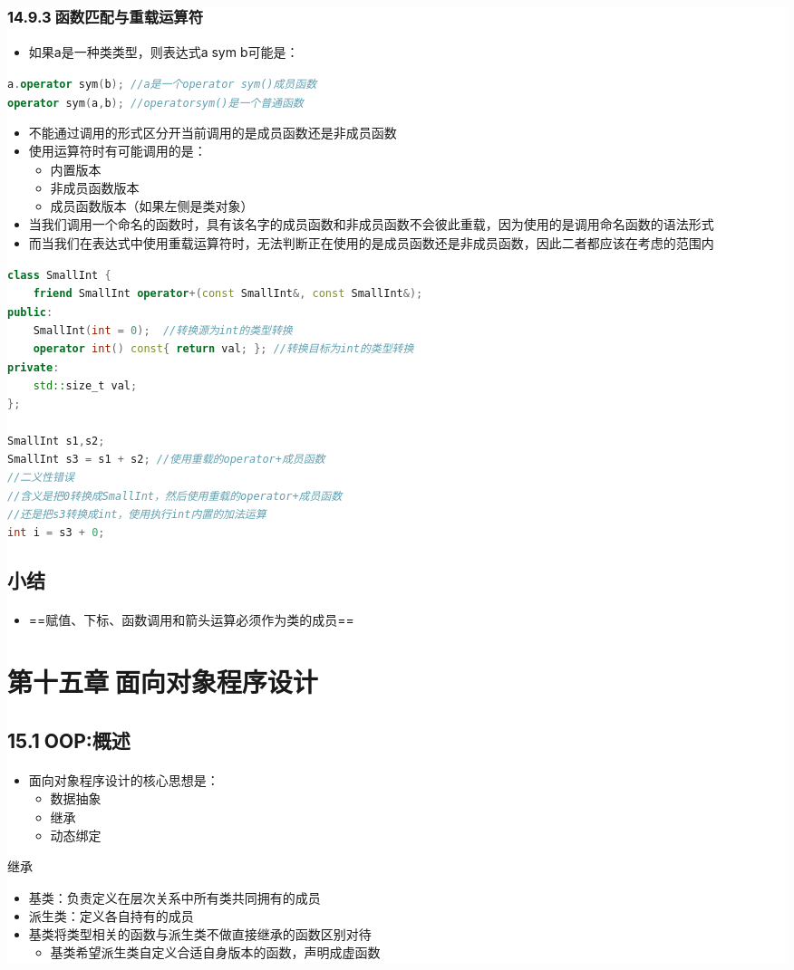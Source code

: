 ### 14.9.3 函数匹配与重载运算符

- 如果a是一种类类型，则表达式a sym b可能是：

```C++
a.operator sym(b); //a是一个operator sym()成员函数
operator sym(a,b); //operatorsym()是一个普通函数
```

- 不能通过调用的形式区分开当前调用的是成员函数还是非成员函数
- 使用运算符时有可能调用的是：
  - 内置版本
  - 非成员函数版本
  - 成员函数版本（如果左侧是类对象）
- 当我们调用一个命名的函数时，具有该名字的成员函数和非成员函数不会彼此重载，因为使用的是调用命名函数的语法形式
- 而当我们在表达式中使用重载运算符时，无法判断正在使用的是成员函数还是非成员函数，因此二者都应该在考虑的范围内

```C++
class SmallInt {
    friend SmallInt operator+(const SmallInt&, const SmallInt&);
public:
    SmallInt(int = 0);  //转换源为int的类型转换
    operator int() const{ return val; }; //转换目标为int的类型转换
private:
    std::size_t val;
};

SmallInt s1,s2;
SmallInt s3 = s1 + s2; //使用重载的operator+成员函数
//二义性错误
//含义是把0转换成SmallInt，然后使用重载的operator+成员函数
//还是把s3转换成int，使用执行int内置的加法运算
int i = s3 + 0; 
```

## 小结

- ==赋值、下标、函数调用和箭头运算必须作为类的成员==

# 第十五章 面向对象程序设计

## 15.1 OOP:概述

- 面向对象程序设计的核心思想是：
  - 数据抽象
  - 继承
  - 动态绑定

继承

- 基类：负责定义在层次关系中所有类共同拥有的成员
- 派生类：定义各自持有的成员
- 基类将类型相关的函数与派生类不做直接继承的函数区别对待
  - 基类希望派生类自定义合适自身版本的函数，声明成虚函数

